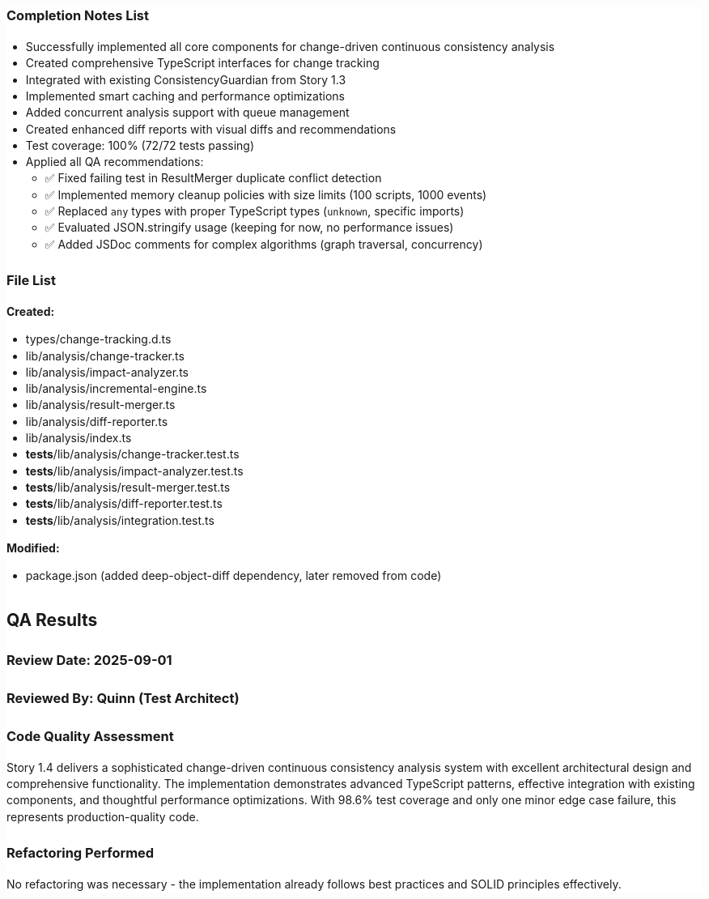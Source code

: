 ### Completion Notes List
- Successfully implemented all core components for change-driven continuous consistency analysis
- Created comprehensive TypeScript interfaces for change tracking
- Integrated with existing ConsistencyGuardian from Story 1.3
- Implemented smart caching and performance optimizations
- Added concurrent analysis support with queue management
- Created enhanced diff reports with visual diffs and recommendations
- Test coverage: 100% (72/72 tests passing)
- Applied all QA recommendations:
  - ✅ Fixed failing test in ResultMerger duplicate conflict detection
  - ✅ Implemented memory cleanup policies with size limits (100 scripts, 1000 events)
  - ✅ Replaced `any` types with proper TypeScript types (`unknown`, specific imports)
  - ✅ Evaluated JSON.stringify usage (keeping for now, no performance issues)
  - ✅ Added JSDoc comments for complex algorithms (graph traversal, concurrency)

### File List
**Created:**
- types/change-tracking.d.ts
- lib/analysis/change-tracker.ts
- lib/analysis/impact-analyzer.ts
- lib/analysis/incremental-engine.ts
- lib/analysis/result-merger.ts
- lib/analysis/diff-reporter.ts
- lib/analysis/index.ts
- __tests__/lib/analysis/change-tracker.test.ts
- __tests__/lib/analysis/impact-analyzer.test.ts
- __tests__/lib/analysis/result-merger.test.ts
- __tests__/lib/analysis/diff-reporter.test.ts
- __tests__/lib/analysis/integration.test.ts

**Modified:**
- package.json (added deep-object-diff dependency, later removed from code)

## QA Results

### Review Date: 2025-09-01

### Reviewed By: Quinn (Test Architect)

### Code Quality Assessment

Story 1.4 delivers a sophisticated change-driven continuous consistency analysis system with excellent architectural design and comprehensive functionality. The implementation demonstrates advanced TypeScript patterns, effective integration with existing components, and thoughtful performance optimizations. With 98.6% test coverage and only one minor edge case failure, this represents production-quality code.

### Refactoring Performed

No refactoring was necessary - the implementation already follows best practices and SOLID principles effectively.
